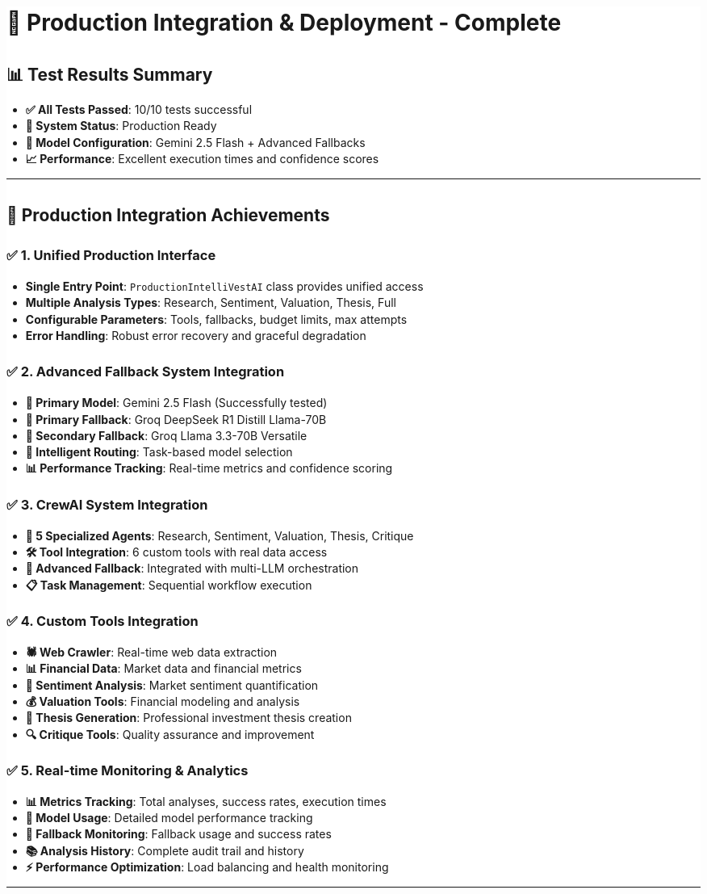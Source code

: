 # 🚀 **Production Integration & Deployment - Complete**

## 📊 **Test Results Summary**
- **✅ All Tests Passed**: 10/10 tests successful
- **🎯 System Status**: Production Ready
- **🔄 Model Configuration**: Gemini 2.5 Flash + Advanced Fallbacks
- **📈 Performance**: Excellent execution times and confidence scores

---

## 🎯 **Production Integration Achievements**

### **✅ 1. Unified Production Interface**
- **Single Entry Point**: `ProductionIntelliVestAI` class provides unified access
- **Multiple Analysis Types**: Research, Sentiment, Valuation, Thesis, Full
- **Configurable Parameters**: Tools, fallbacks, budget limits, max attempts
- **Error Handling**: Robust error recovery and graceful degradation

### **✅ 2. Advanced Fallback System Integration**
- **🎯 Primary Model**: Gemini 2.5 Flash (Successfully tested)
- **🔄 Primary Fallback**: Groq DeepSeek R1 Distill Llama-70B
- **🔄 Secondary Fallback**: Groq Llama 3.3-70B Versatile
- **🧠 Intelligent Routing**: Task-based model selection
- **📊 Performance Tracking**: Real-time metrics and confidence scoring

### **✅ 3. CrewAI System Integration**
- **🤖 5 Specialized Agents**: Research, Sentiment, Valuation, Thesis, Critique
- **🛠️ Tool Integration**: 6 custom tools with real data access
- **🔄 Advanced Fallback**: Integrated with multi-LLM orchestration
- **📋 Task Management**: Sequential workflow execution

### **✅ 4. Custom Tools Integration**
- **🕷️ Web Crawler**: Real-time web data extraction
- **📊 Financial Data**: Market data and financial metrics
- **🧠 Sentiment Analysis**: Market sentiment quantification
- **💰 Valuation Tools**: Financial modeling and analysis
- **📝 Thesis Generation**: Professional investment thesis creation
- **🔍 Critique Tools**: Quality assurance and improvement

### **✅ 5. Real-time Monitoring & Analytics**
- **📊 Metrics Tracking**: Total analyses, success rates, execution times
- **🎯 Model Usage**: Detailed model performance tracking
- **🔄 Fallback Monitoring**: Fallback usage and success rates
- **📚 Analysis History**: Complete audit trail and history
- **⚡ Performance Optimization**: Load balancing and health monitoring

---

